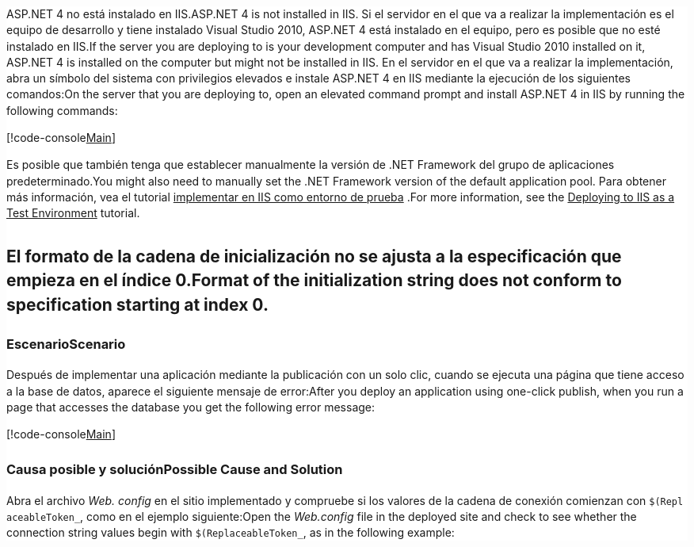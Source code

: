 <span data-ttu-id="b00b4-153">ASP.NET 4 no está instalado en IIS.</span><span class="sxs-lookup"><span data-stu-id="b00b4-153">ASP.NET 4 is not installed in IIS.</span></span> <span data-ttu-id="b00b4-154">Si el servidor en el que va a realizar la implementación es el equipo de desarrollo y tiene instalado Visual Studio 2010, ASP.NET 4 está instalado en el equipo, pero es posible que no esté instalado en IIS.</span><span class="sxs-lookup"><span data-stu-id="b00b4-154">If the server you are deploying to is your development computer and has Visual Studio 2010 installed on it, ASP.NET 4 is installed on the computer but might not be installed in IIS.</span></span> <span data-ttu-id="b00b4-155">En el servidor en el que va a realizar la implementación, abra un símbolo del sistema con privilegios elevados e instale ASP.NET 4 en IIS mediante la ejecución de los siguientes comandos:</span><span class="sxs-lookup"><span data-stu-id="b00b4-155">On the server that you are deploying to, open an elevated command prompt and install ASP.NET 4 in IIS by running the following commands:</span></span>

[!code-console[Main](deployment-to-a-hosting-provider-creating-and-installing-deployment-packages-12-of-12/samples/sample7.cmd)]

<span data-ttu-id="b00b4-156">Es posible que también tenga que establecer manualmente la versión de .NET Framework del grupo de aplicaciones predeterminado.</span><span class="sxs-lookup"><span data-stu-id="b00b4-156">You might also need to manually set the .NET Framework version of the default application pool.</span></span> <span data-ttu-id="b00b4-157">Para obtener más información, vea el tutorial [implementar en IIS como entorno de prueba](deployment-to-a-hosting-provider-deploying-to-iis-as-a-test-environment-5-of-12.md) .</span><span class="sxs-lookup"><span data-stu-id="b00b4-157">For more information, see the [Deploying to IIS as a Test Environment](deployment-to-a-hosting-provider-deploying-to-iis-as-a-test-environment-5-of-12.md) tutorial.</span></span>

## <a name="format-of-the-initialization-string-does-not-conform-to-specification-starting-at-index-0"></a><span data-ttu-id="b00b4-158">El formato de la cadena de inicialización no se ajusta a la especificación que empieza en el índice 0.</span><span class="sxs-lookup"><span data-stu-id="b00b4-158">Format of the initialization string does not conform to specification starting at index 0.</span></span>

### <a name="scenario"></a><span data-ttu-id="b00b4-159">Escenario</span><span class="sxs-lookup"><span data-stu-id="b00b4-159">Scenario</span></span>

<span data-ttu-id="b00b4-160">Después de implementar una aplicación mediante la publicación con un solo clic, cuando se ejecuta una página que tiene acceso a la base de datos, aparece el siguiente mensaje de error:</span><span class="sxs-lookup"><span data-stu-id="b00b4-160">After you deploy an application using one-click publish, when you run a page that accesses the database you get the following error message:</span></span>

[!code-console[Main](deployment-to-a-hosting-provider-creating-and-installing-deployment-packages-12-of-12/samples/sample8.cmd)]

### <a name="possible-cause-and-solution"></a><span data-ttu-id="b00b4-161">Causa posible y solución</span><span class="sxs-lookup"><span data-stu-id="b00b4-161">Possible Cause and Solution</span></span>

<span data-ttu-id="b00b4-162">Abra el archivo *Web. config* en el sitio implementado y compruebe si los valores de la cadena de conexión comienzan con `$(ReplaceableToken_`, como en el ejemplo siguiente:</span><span class="sxs-lookup"><span data-stu-id="b00b4-162">Open the *Web.config* file in the deployed site and check to see whether the connection string values begin with `$(ReplaceableToken_`, as in the following example:</span></span>
